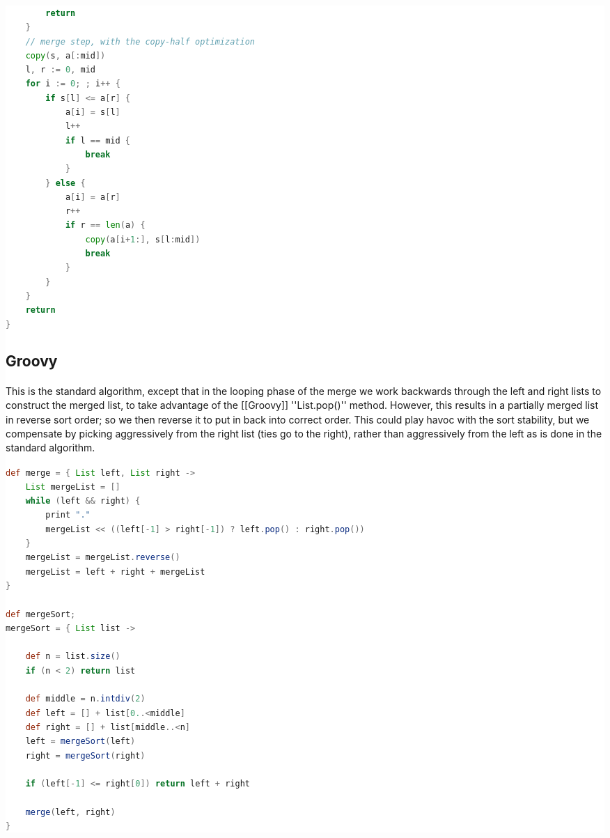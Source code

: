 ```go
        return
    }
    // merge step, with the copy-half optimization
    copy(s, a[:mid])
    l, r := 0, mid
    for i := 0; ; i++ {
        if s[l] <= a[r] {
            a[i] = s[l]
            l++
            if l == mid {
                break
            }
        } else {
            a[i] = a[r]
            r++
            if r == len(a) {
                copy(a[i+1:], s[l:mid])
                break
            }
        }
    }
    return
}
```



## Groovy

This is the standard algorithm, except that in the looping phase of the merge we work backwards through the left and right lists to construct the merged list, to take advantage of the [[Groovy]] ''List.pop()'' method. However, this results in a partially merged list in reverse sort order; so we then reverse it to put in back into correct order. This could play havoc with the sort stability, but we compensate by picking aggressively from the right list (ties go to the right), rather than aggressively from the left as is done in the standard algorithm.

```groovy
def merge = { List left, List right ->
    List mergeList = []
    while (left && right) {
        print "."
        mergeList << ((left[-1] > right[-1]) ? left.pop() : right.pop())
    }
    mergeList = mergeList.reverse()
    mergeList = left + right + mergeList
}

def mergeSort;
mergeSort = { List list ->

    def n = list.size()
    if (n < 2) return list

    def middle = n.intdiv(2)
    def left = [] + list[0..<middle]
    def right = [] + list[middle..<n]
    left = mergeSort(left)
    right = mergeSort(right)

    if (left[-1] <= right[0]) return left + right

    merge(left, right)
}
```
